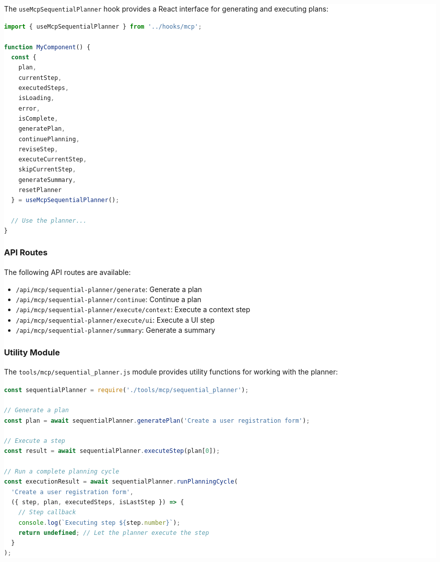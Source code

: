 The `useMcpSequentialPlanner` hook provides a React interface for generating and executing plans:

```jsx
import { useMcpSequentialPlanner } from '../hooks/mcp';

function MyComponent() {
  const {
    plan,
    currentStep,
    executedSteps,
    isLoading,
    error,
    isComplete,
    generatePlan,
    continuePlanning,
    reviseStep,
    executeCurrentStep,
    skipCurrentStep,
    generateSummary,
    resetPlanner
  } = useMcpSequentialPlanner();
  
  // Use the planner...
}
```

### API Routes

The following API routes are available:

- `/api/mcp/sequential-planner/generate`: Generate a plan
- `/api/mcp/sequential-planner/continue`: Continue a plan
- `/api/mcp/sequential-planner/execute/context`: Execute a context step
- `/api/mcp/sequential-planner/execute/ui`: Execute a UI step
- `/api/mcp/sequential-planner/summary`: Generate a summary

### Utility Module

The `tools/mcp/sequential_planner.js` module provides utility functions for working with the planner:

```javascript
const sequentialPlanner = require('./tools/mcp/sequential_planner');

// Generate a plan
const plan = await sequentialPlanner.generatePlan('Create a user registration form');

// Execute a step
const result = await sequentialPlanner.executeStep(plan[0]);

// Run a complete planning cycle
const executionResult = await sequentialPlanner.runPlanningCycle(
  'Create a user registration form',
  ({ step, plan, executedSteps, isLastStep }) => {
    // Step callback
    console.log(`Executing step ${step.number}`);
    return undefined; // Let the planner execute the step
  }
);
```
